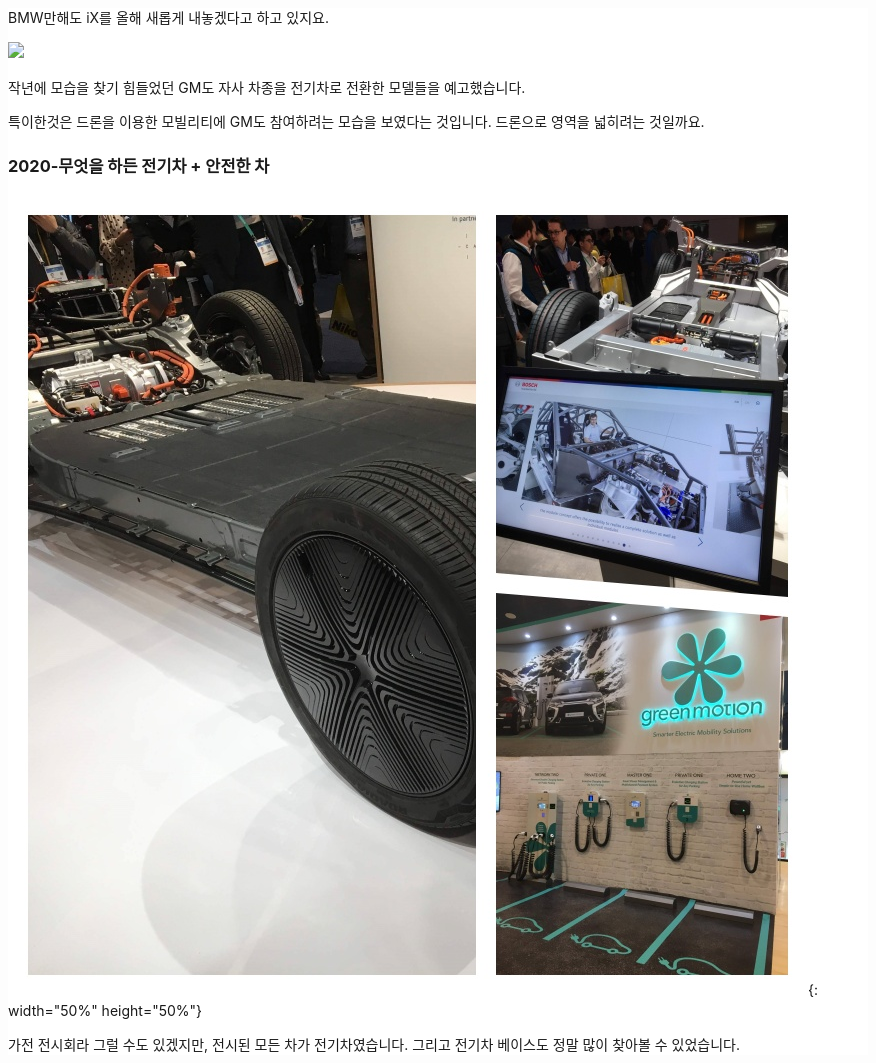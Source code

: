 BMW만해도 iX를 올해 새롭게 내놓겠다고 하고 있지요.

[![](http://img.youtube.com/vi/lDFZqa422nI/0.jpg)](https://youtu.be/lDFZqa422nI?t=0s)

작년에 모습을 찾기 힘들었던 GM도 자사 차종을 전기차로 전환한 모델들을 예고했습니다.

특이한것은 드론을 이용한 모빌리티에 GM도 참여하려는 모습을 보였다는 것입니다. 드론으로 영역을 넓히려는 것일까요.

### 2020-무엇을 하든 전기차 + 안전한 차

![](/img/ces2020-review/ev_base_collage.jpg){: width="50%" height="50%"}

가전 전시회라 그럴 수도 있겠지만, 전시된 모든 차가 전기차였습니다. 그리고 전기차 베이스도 정말 많이 찾아볼 수 있었습니다.
